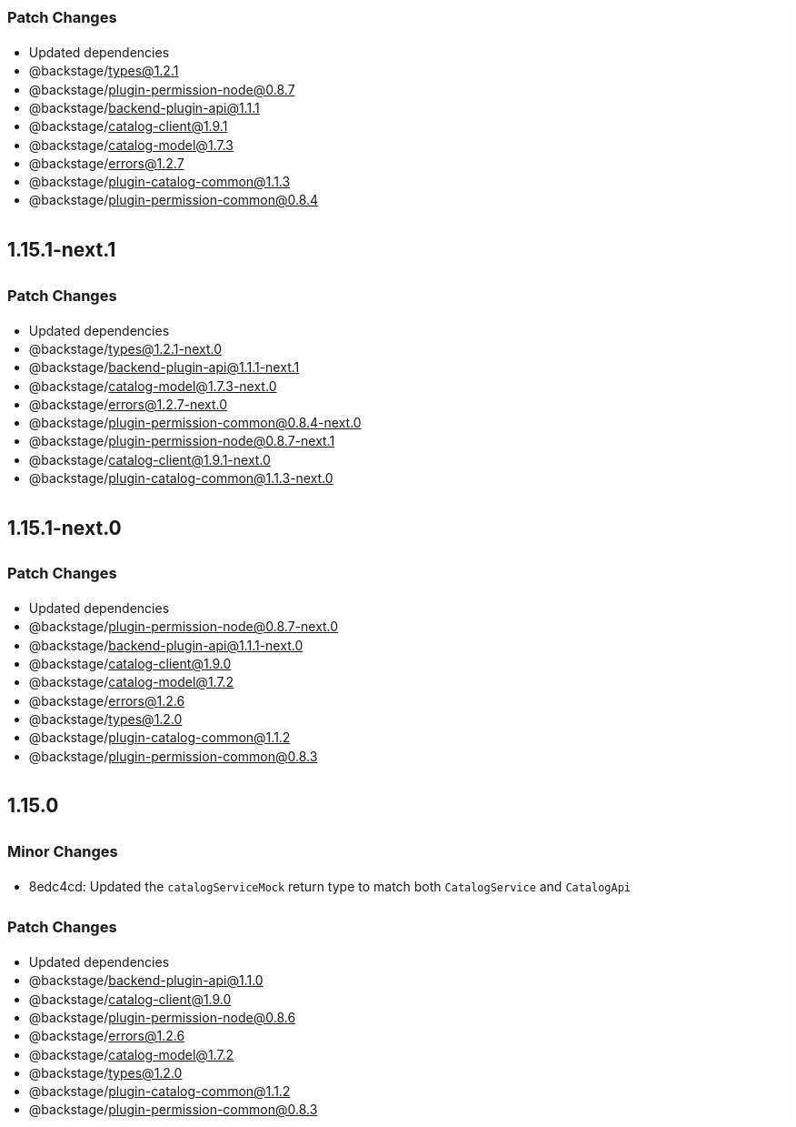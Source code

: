 ### Patch Changes

- Updated dependencies
 - @backstage/types@1.2.1
 - @backstage/plugin-permission-node@0.8.7
 - @backstage/backend-plugin-api@1.1.1
 - @backstage/catalog-client@1.9.1
 - @backstage/catalog-model@1.7.3
 - @backstage/errors@1.2.7
 - @backstage/plugin-catalog-common@1.1.3
 - @backstage/plugin-permission-common@0.8.4

## 1.15.1-next.1

### Patch Changes

- Updated dependencies
 - @backstage/types@1.2.1-next.0
 - @backstage/backend-plugin-api@1.1.1-next.1
 - @backstage/catalog-model@1.7.3-next.0
 - @backstage/errors@1.2.7-next.0
 - @backstage/plugin-permission-common@0.8.4-next.0
 - @backstage/plugin-permission-node@0.8.7-next.1
 - @backstage/catalog-client@1.9.1-next.0
 - @backstage/plugin-catalog-common@1.1.3-next.0

## 1.15.1-next.0

### Patch Changes

- Updated dependencies
 - @backstage/plugin-permission-node@0.8.7-next.0
 - @backstage/backend-plugin-api@1.1.1-next.0
 - @backstage/catalog-client@1.9.0
 - @backstage/catalog-model@1.7.2
 - @backstage/errors@1.2.6
 - @backstage/types@1.2.0
 - @backstage/plugin-catalog-common@1.1.2
 - @backstage/plugin-permission-common@0.8.3

## 1.15.0

### Minor Changes

- 8edc4cd: Updated the `catalogServiceMock` return type to match both `CatalogService` and `CatalogApi`

### Patch Changes

- Updated dependencies
 - @backstage/backend-plugin-api@1.1.0
 - @backstage/catalog-client@1.9.0
 - @backstage/plugin-permission-node@0.8.6
 - @backstage/errors@1.2.6
 - @backstage/catalog-model@1.7.2
 - @backstage/types@1.2.0
 - @backstage/plugin-catalog-common@1.1.2
 - @backstage/plugin-permission-common@0.8.3
